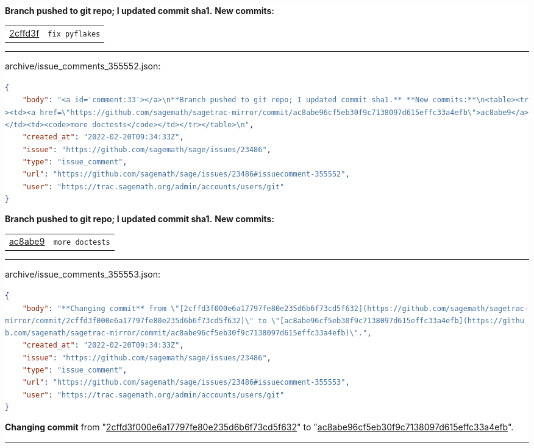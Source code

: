 <a id='comment:32'></a>
**Branch pushed to git repo; I updated commit sha1.** **New commits:**
<table><tr><td><a href="https://github.com/sagemath/sagetrac-mirror/commit/2cffd3f000e6a17797fe80e235d6b6f73cd5f632">2cffd3f</a></td><td><code>fix pyflakes</code></td></tr></table>




---

archive/issue_comments_355552.json:
```json
{
    "body": "<a id='comment:33'></a>\n**Branch pushed to git repo; I updated commit sha1.** **New commits:**\n<table><tr><td><a href=\"https://github.com/sagemath/sagetrac-mirror/commit/ac8abe96cf5eb30f9c7138097d615effc33a4efb\">ac8abe9</a></td><td><code>more doctests</code></td></tr></table>\n",
    "created_at": "2022-02-20T09:34:33Z",
    "issue": "https://github.com/sagemath/sage/issues/23486",
    "type": "issue_comment",
    "url": "https://github.com/sagemath/sage/issues/23486#issuecomment-355552",
    "user": "https://trac.sagemath.org/admin/accounts/users/git"
}
```

<a id='comment:33'></a>
**Branch pushed to git repo; I updated commit sha1.** **New commits:**
<table><tr><td><a href="https://github.com/sagemath/sagetrac-mirror/commit/ac8abe96cf5eb30f9c7138097d615effc33a4efb">ac8abe9</a></td><td><code>more doctests</code></td></tr></table>




---

archive/issue_comments_355553.json:
```json
{
    "body": "**Changing commit** from \"[2cffd3f000e6a17797fe80e235d6b6f73cd5f632](https://github.com/sagemath/sagetrac-mirror/commit/2cffd3f000e6a17797fe80e235d6b6f73cd5f632)\" to \"[ac8abe96cf5eb30f9c7138097d615effc33a4efb](https://github.com/sagemath/sagetrac-mirror/commit/ac8abe96cf5eb30f9c7138097d615effc33a4efb)\".",
    "created_at": "2022-02-20T09:34:33Z",
    "issue": "https://github.com/sagemath/sage/issues/23486",
    "type": "issue_comment",
    "url": "https://github.com/sagemath/sage/issues/23486#issuecomment-355553",
    "user": "https://trac.sagemath.org/admin/accounts/users/git"
}
```

**Changing commit** from "[2cffd3f000e6a17797fe80e235d6b6f73cd5f632](https://github.com/sagemath/sagetrac-mirror/commit/2cffd3f000e6a17797fe80e235d6b6f73cd5f632)" to "[ac8abe96cf5eb30f9c7138097d615effc33a4efb](https://github.com/sagemath/sagetrac-mirror/commit/ac8abe96cf5eb30f9c7138097d615effc33a4efb)".



---
